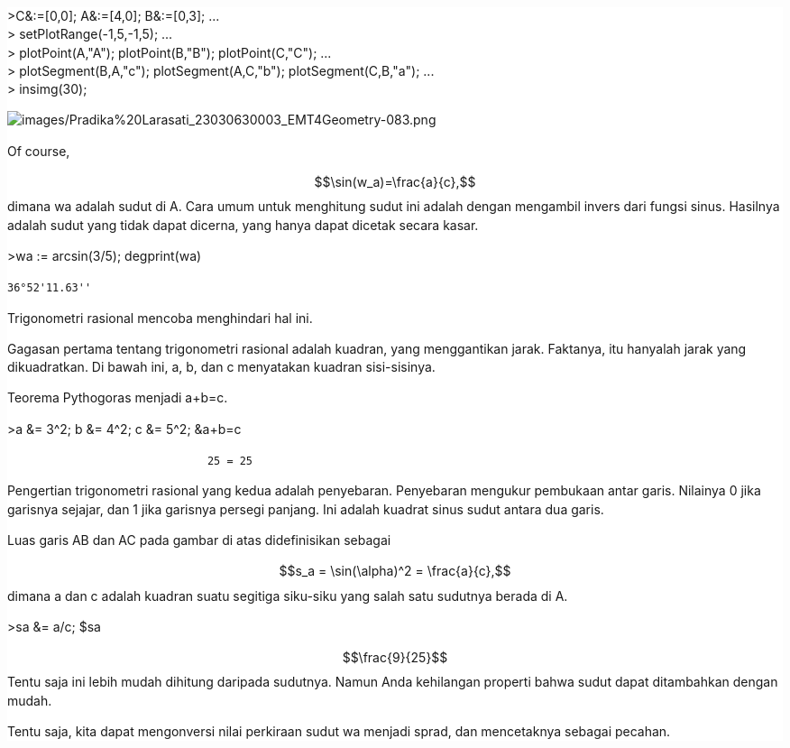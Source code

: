 
\>C&:=[0,0]; A&:=[4,0]; B&:=[0,3]; ...  
\>   setPlotRange(-1,5,-1,5); ...  
\>   plotPoint(A,"A"); plotPoint(B,"B"); plotPoint(C,"C"); ...  
\>   plotSegment(B,A,"c"); plotSegment(A,C,"b"); plotSegment(C,B,"a"); ...  
\>   insimg(30);


![images/Pradika%20Larasati_23030630003_EMT4Geometry-083.png](images/Pradika%20Larasati_23030630003_EMT4Geometry-083.png)

Of course,


$$\sin(w_a)=\frac{a}{c},$$dimana wa adalah sudut di A. Cara umum untuk menghitung sudut ini
adalah dengan mengambil invers dari fungsi sinus. Hasilnya adalah
sudut yang tidak dapat dicerna, yang hanya dapat dicetak secara kasar.


\>wa := arcsin(3/5); degprint(wa)


    36°52'11.63''

Trigonometri rasional mencoba menghindari hal ini.


Gagasan pertama tentang trigonometri rasional adalah kuadran, yang
menggantikan jarak. Faktanya, itu hanyalah jarak yang dikuadratkan. Di
bawah ini, a, b, dan c menyatakan kuadran sisi-sisinya.


Teorema Pythogoras menjadi a+b=c.


\>a &= 3^2; b &= 4^2; c &= 5^2; &a+b=c


    
                                   25 = 25
    

Pengertian trigonometri rasional yang kedua adalah penyebaran.
Penyebaran mengukur pembukaan antar garis. Nilainya 0 jika garisnya
sejajar, dan 1 jika garisnya persegi panjang. Ini adalah kuadrat sinus
sudut antara dua garis.


Luas garis AB dan AC pada gambar di atas didefinisikan sebagai


$$s_a = \sin(\alpha)^2 = \frac{a}{c},$$dimana a dan c adalah kuadran suatu segitiga siku-siku yang salah satu
sudutnya berada di A.


\>sa &= a/c; $sa


$$\frac{9}{25}$$Tentu saja ini lebih mudah dihitung daripada sudutnya. Namun Anda
kehilangan properti bahwa sudut dapat ditambahkan dengan mudah.


Tentu saja, kita dapat mengonversi nilai perkiraan sudut wa menjadi
sprad, dan mencetaknya sebagai pecahan.
